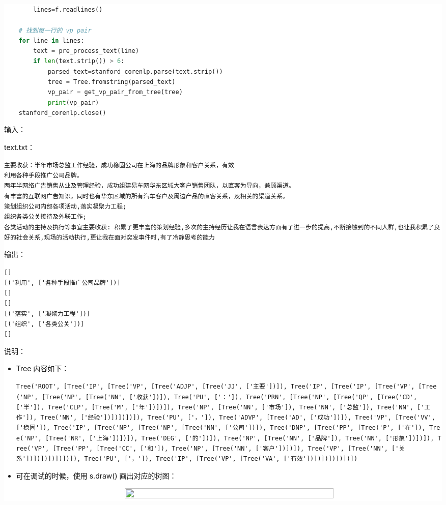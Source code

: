 ```py
        lines=f.readlines()

    # 找到每一行的 vp pair
    for line in lines:
        text = pre_process_text(line)
        if len(text.strip()) > 6:
            parsed_text=stanford_corenlp.parse(text.strip())
            tree = Tree.fromstring(parsed_text)
            vp_pair = get_vp_pair_from_tree(tree)
            print(vp_pair)
    stanford_corenlp.close()
```


输入：

text.txt：

```txt
主要收获：半年市场总监工作经验，成功稳固公司在上海的品牌形象和客户关系，有效
利用各种手段推广公司品牌。
两年半网络广告销售从业及管理经验，成功组建易车网华东区域大客户销售团队，以直客为导向，兼顾渠道。
有丰富的互联网广告知识，同时也有华东区域的所有汽车客户及周边产品的直客关系，及相关的渠道关系。
策划组织公司内部各项活动,落实凝聚力工程;
组织各类公关接待及外联工作;
各类活动的主持及执行等事宜主要收获: 积累了更丰富的策划经验,多次的主持经历让我在语言表达方面有了进一步的提高,不断接触到的不同人群,也让我积累了良好的社会关系,现场的活动执行,更让我在面对突发事件时,有了冷静思考的能力
```

输出：

```txt
[]
[('利用', ['各种手段推广公司品牌'])]
[]
[]
[('落实', ['凝聚力工程'])]
[('组织', ['各类公关'])]
[]
```

说明：


- Tree 内容如下：
  ```txt
  Tree('ROOT', [Tree('IP', [Tree('VP', [Tree('ADJP', [Tree('JJ', ['主要'])]), Tree('IP', [Tree('IP', [Tree('VP', [Tree('NP', [Tree('NP', [Tree('NN', ['收获'])]), Tree('PU', ['：']), Tree('PRN', [Tree('NP', [Tree('QP', [Tree('CD', ['半']), Tree('CLP', [Tree('M', ['年'])])]), Tree('NP', [Tree('NN', ['市场']), Tree('NN', ['总监']), Tree('NN', ['工作']), Tree('NN', ['经验'])])])])]), Tree('PU', ['，']), Tree('ADVP', [Tree('AD', ['成功'])]), Tree('VP', [Tree('VV', ['稳固']), Tree('IP', [Tree('NP', [Tree('NP', [Tree('NN', ['公司'])]), Tree('DNP', [Tree('PP', [Tree('P', ['在']), Tree('NP', [Tree('NR', ['上海'])])]), Tree('DEG', ['的'])]), Tree('NP', [Tree('NN', ['品牌']), Tree('NN', ['形象'])])]), Tree('VP', [Tree('PP', [Tree('CC', ['和']), Tree('NP', [Tree('NN', ['客户'])])]), Tree('VP', [Tree('NN', ['关系'])])])])])])]), Tree('PU', ['，']), Tree('IP', [Tree('VP', [Tree('VA', ['有效'])])])])])])])
  ```
- 可在调试的时候，使用 s.draw() 画出对应的树图：
  <p align="center">
    <img width="70%" height="70%" src="http://images.iterate.site/blog/image/20200713/4K2ujvl5JtxN.png?imageslim">
    </p>
